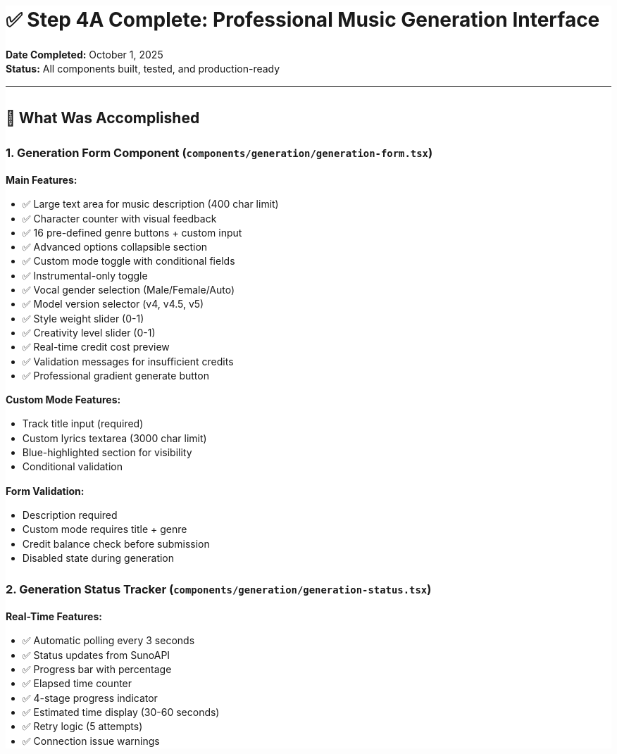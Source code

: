 # ✅ Step 4A Complete: Professional Music Generation Interface

**Date Completed:** October 1, 2025  
**Status:** All components built, tested, and production-ready

---

## 🎯 What Was Accomplished

### 1. **Generation Form Component** (`components/generation/generation-form.tsx`)

**Main Features:**
- ✅ Large text area for music description (400 char limit)
- ✅ Character counter with visual feedback
- ✅ 16 pre-defined genre buttons + custom input
- ✅ Advanced options collapsible section
- ✅ Custom mode toggle with conditional fields
- ✅ Instrumental-only toggle
- ✅ Vocal gender selection (Male/Female/Auto)
- ✅ Model version selector (v4, v4.5, v5)
- ✅ Style weight slider (0-1)
- ✅ Creativity level slider (0-1)
- ✅ Real-time credit cost preview
- ✅ Validation messages for insufficient credits
- ✅ Professional gradient generate button

**Custom Mode Features:**
- Track title input (required)
- Custom lyrics textarea (3000 char limit)
- Blue-highlighted section for visibility
- Conditional validation

**Form Validation:**
- Description required
- Custom mode requires title + genre
- Credit balance check before submission
- Disabled state during generation

### 2. **Generation Status Tracker** (`components/generation/generation-status.tsx`)

**Real-Time Features:**
- ✅ Automatic polling every 3 seconds
- ✅ Status updates from SunoAPI
- ✅ Progress bar with percentage
- ✅ Elapsed time counter
- ✅ 4-stage progress indicator
- ✅ Estimated time display (30-60 seconds)
- ✅ Retry logic (5 attempts)
- ✅ Connection issue warnings
